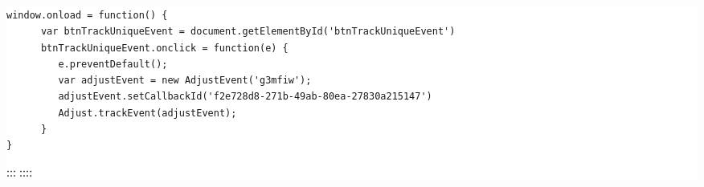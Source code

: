 ```{code-block} javascript
window.onload = function() {
      var btnTrackUniqueEvent = document.getElementById('btnTrackUniqueEvent')
      btnTrackUniqueEvent.onclick = function(e) {
         e.preventDefault();
         var adjustEvent = new AdjustEvent('g3mfiw');
         adjustEvent.setCallbackId('f2e728d8-271b-49ab-80ea-27830a215147')
         Adjust.trackEvent(adjustEvent);
      }
}
```

:::
::::
